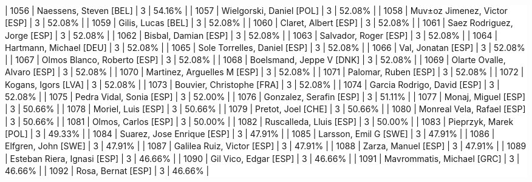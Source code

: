 | 1056  | Naessens, Steven [BEL] |  3 |  54.16% |
| 1057  | Wielgorski, Daniel [POL] |  3 |  52.08% |
| 1058  | Muv±oz Jimenez, Victor [ESP] |  3 |  52.08% |
| 1059  | Gilis, Lucas [BEL] |  3 |  52.08% |
| 1060  | Claret, Albert [ESP] |  3 |  52.08% |
| 1061  | Saez Rodriguez, Jorge [ESP] |  3 |  52.08% |
| 1062  | Bisbal, Damian [ESP] |  3 |  52.08% |
| 1063  | Salvador, Roger [ESP] |  3 |  52.08% |
| 1064  | Hartmann, Michael [DEU] |  3 |  52.08% |
| 1065  | Sole Torrelles, Daniel [ESP] |  3 |  52.08% |
| 1066  | Val, Jonatan [ESP] |  3 |  52.08% |
| 1067  | Olmos Blanco, Roberto [ESP] |  3 |  52.08% |
| 1068  | Boelsmand, Jeppe V [DNK] |  3 |  52.08% |
| 1069  | Olarte Ovalle, Alvaro [ESP] |  3 |  52.08% |
| 1070  | Martinez, Arguelles M [ESP] |  3 |  52.08% |
| 1071  | Palomar, Ruben [ESP] |  3 |  52.08% |
| 1072  | Kogans, Igors [LVA] |  3 |  52.08% |
| 1073  | Bouvier, Christophe [FRA] |  3 |  52.08% |
| 1074  | Garcia Rodrigo, David [ESP] |  3 |  52.08% |
| 1075  | Pedra Vidal, Sonia [ESP] |  3 |  52.00% |
| 1076  | Gonzalez, Serafin [ESP] |  3 |  51.11% |
| 1077  | Monaj, Miguel [ESP] |  3 |  50.66% |
| 1078  | Moriel, Luis [ESP] |  3 |  50.66% |
| 1079  | Pretot, Joel [CHE] |  3 |  50.66% |
| 1080  | Monreal Vela, Rafael [ESP] |  3 |  50.66% |
| 1081  | Olmos, Carlos [ESP] |  3 |  50.00% |
| 1082  | Ruscalleda, Lluis [ESP] |  3 |  50.00% |
| 1083  | Pieprzyk, Marek [POL] |  3 |  49.33% |
| 1084  | Suarez, Jose Enrique [ESP] |  3 |  47.91% |
| 1085  | Larsson, Emil G [SWE] |  3 |  47.91% |
| 1086  | Elfgren, John [SWE] |  3 |  47.91% |
| 1087  | Galilea Ruiz, Victor [ESP] |  3 |  47.91% |
| 1088  | Zarza, Manuel [ESP] |  3 |  47.91% |
| 1089  | Esteban Riera, Ignasi [ESP] |  3 |  46.66% |
| 1090  | Gil Vico, Edgar [ESP] |  3 |  46.66% |
| 1091  | Mavrommatis, Michael [GRC] |  3 |  46.66% |
| 1092  | Rosa, Bernat [ESP] |  3 |  46.66% |